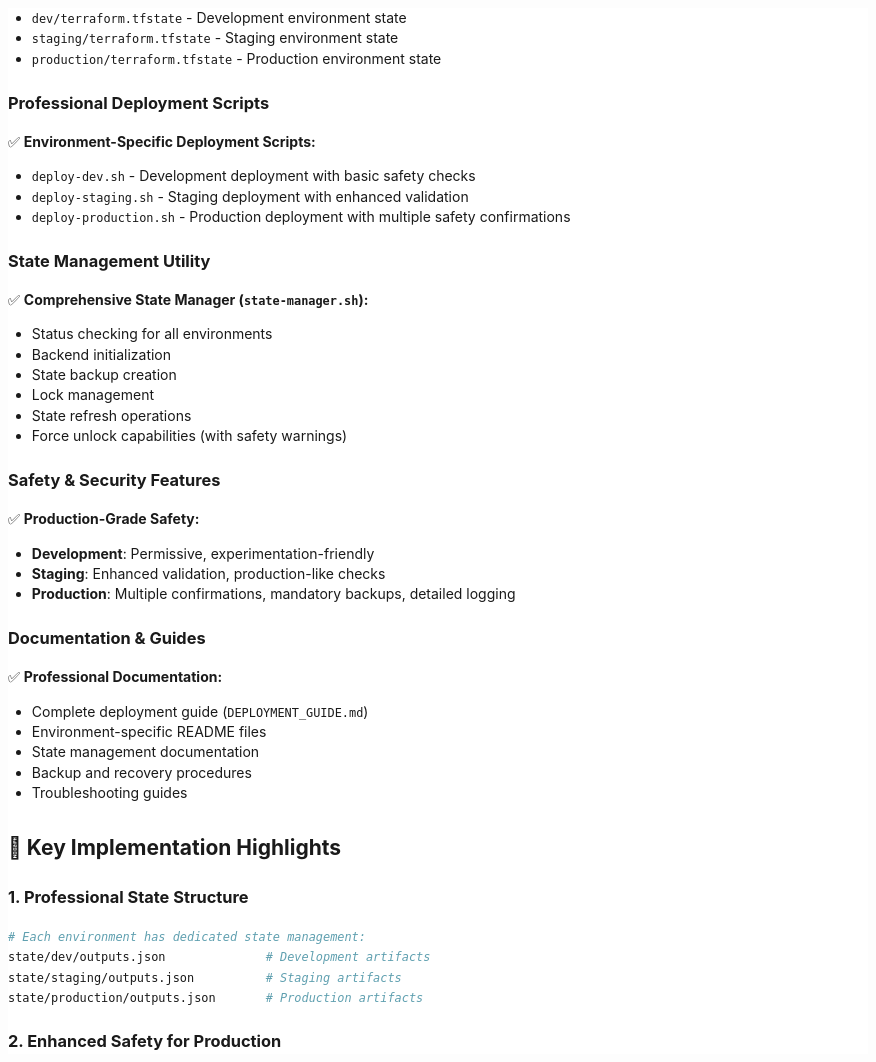 - `dev/terraform.tfstate` - Development environment state
- `staging/terraform.tfstate` - Staging environment state  
- `production/terraform.tfstate` - Production environment state

### Professional Deployment Scripts

✅ **Environment-Specific Deployment Scripts:**

- `deploy-dev.sh` - Development deployment with basic safety checks
- `deploy-staging.sh` - Staging deployment with enhanced validation
- `deploy-production.sh` - Production deployment with multiple safety confirmations

### State Management Utility

✅ **Comprehensive State Manager (`state-manager.sh`):**

- Status checking for all environments
- Backend initialization
- State backup creation
- Lock management
- State refresh operations
- Force unlock capabilities (with safety warnings)

### Safety & Security Features

✅ **Production-Grade Safety:**

- **Development**: Permissive, experimentation-friendly
- **Staging**: Enhanced validation, production-like checks
- **Production**: Multiple confirmations, mandatory backups, detailed logging

### Documentation & Guides

✅ **Professional Documentation:**

- Complete deployment guide (`DEPLOYMENT_GUIDE.md`)
- Environment-specific README files
- State management documentation
- Backup and recovery procedures
- Troubleshooting guides

## 🎯 Key Implementation Highlights

### 1. Professional State Structure

```bash
# Each environment has dedicated state management:
state/dev/outputs.json              # Development artifacts
state/staging/outputs.json          # Staging artifacts  
state/production/outputs.json       # Production artifacts
```

### 2. Enhanced Safety for Production
